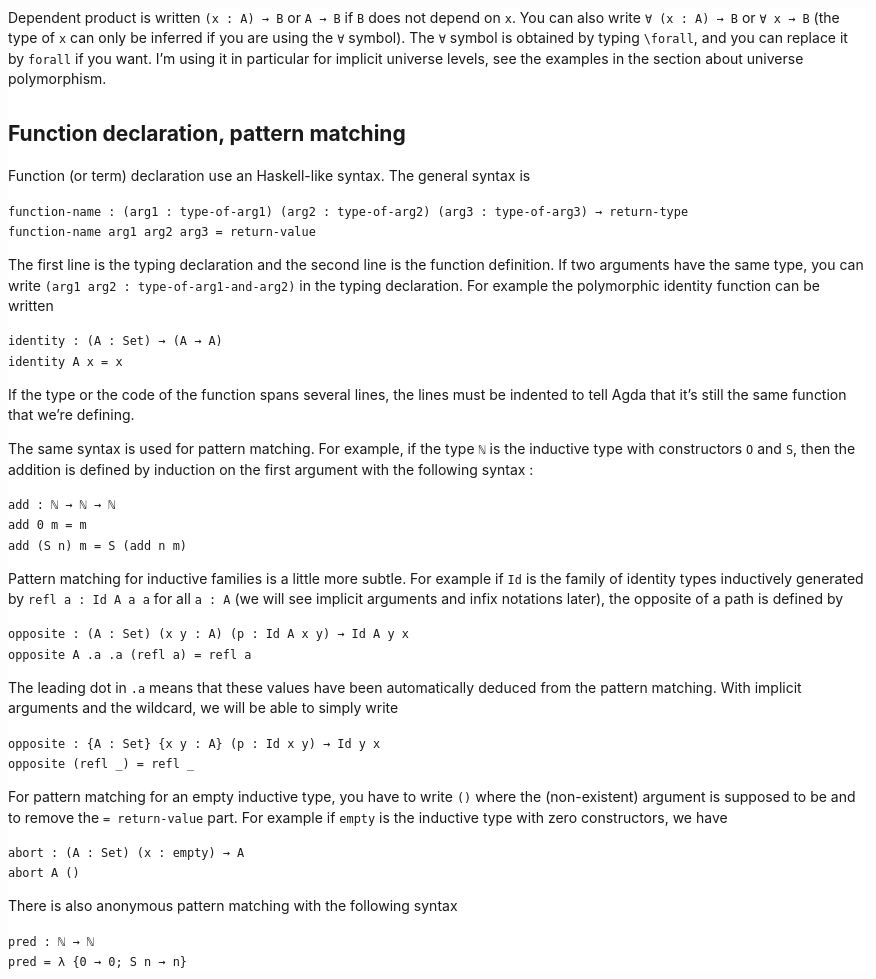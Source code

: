 Dependent product is written `(x : A) → B` or `A → B` if `B` does not depend on `x`. You can also
write `∀ (x : A) → B` or `∀ x → B` (the type of `x` can only be inferred if you are using the `∀`
symbol). The `∀` symbol is obtained by typing `\forall`, and you can replace it by `forall` if you
want. I’m using it in particular for implicit universe levels, see the examples in the section about
universe polymorphism.

Function declaration, pattern matching
--------------------------------------

Function (or term) declaration use an Haskell-like syntax. The general syntax is

    function-name : (arg1 : type-of-arg1) (arg2 : type-of-arg2) (arg3 : type-of-arg3) → return-type
    function-name arg1 arg2 arg3 = return-value

The first line is the typing declaration and the second line is the function definition. If two
arguments have the same type, you can write `(arg1 arg2 : type-of-arg1-and-arg2)` in the typing
declaration. For example the polymorphic identity function can be written

    identity : (A : Set) → (A → A)
    identity A x = x

If the type or the code of the function spans several lines, the lines must be indented to tell Agda
that it’s still the same function that we’re defining.

The same syntax is used for pattern matching. For example, if the type `ℕ` is the inductive type
with constructors `O` and `S`, then the addition is defined by induction on the first argument with
the following syntax :

    add : ℕ → ℕ → ℕ
    add 0 m = m
    add (S n) m = S (add n m)

Pattern matching for inductive families is a little more subtle. For example if `Id` is the family
of identity types inductively generated by `refl a : Id A a a` for all `a : A` (we will see
implicit arguments and infix notations later), the opposite of a path is defined by

    opposite : (A : Set) (x y : A) (p : Id A x y) → Id A y x
    opposite A .a .a (refl a) = refl a

The leading dot in `.a` means that these values have been automatically deduced from the pattern
matching. With implicit arguments and the wildcard, we will be able to simply write

    opposite : {A : Set} {x y : A} (p : Id x y) → Id y x
    opposite (refl _) = refl _

For pattern matching for an empty inductive type, you have to write `()` where the (non-existent)
argument is supposed to be and to remove the `= return-value` part. For example if `empty` is the
inductive type with zero constructors, we have

    abort : (A : Set) (x : empty) → A
    abort A ()

There is also anonymous pattern matching with the following syntax

    pred : ℕ → ℕ
    pred = λ {0 → 0; S n → n}
